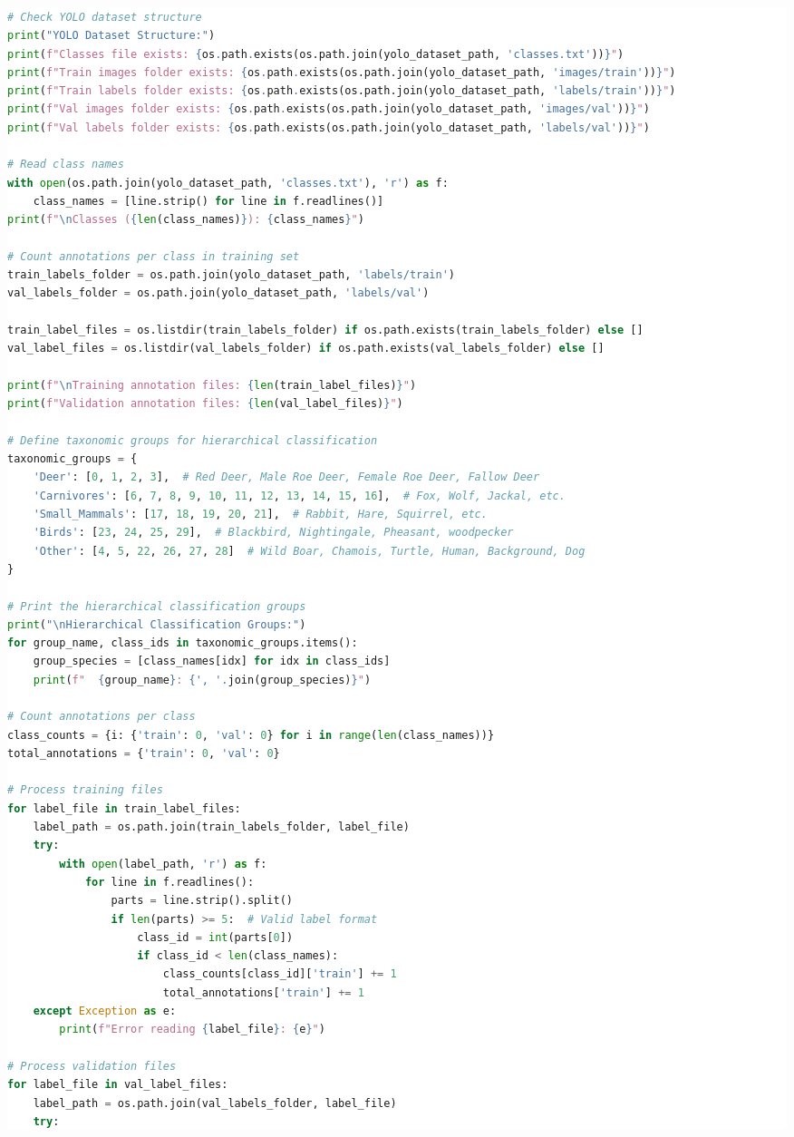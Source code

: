 ```python
# Check YOLO dataset structure
print("YOLO Dataset Structure:")
print(f"Classes file exists: {os.path.exists(os.path.join(yolo_dataset_path, 'classes.txt'))}")
print(f"Train images folder exists: {os.path.exists(os.path.join(yolo_dataset_path, 'images/train'))}")
print(f"Train labels folder exists: {os.path.exists(os.path.join(yolo_dataset_path, 'labels/train'))}")
print(f"Val images folder exists: {os.path.exists(os.path.join(yolo_dataset_path, 'images/val'))}")
print(f"Val labels folder exists: {os.path.exists(os.path.join(yolo_dataset_path, 'labels/val'))}")

# Read class names
with open(os.path.join(yolo_dataset_path, 'classes.txt'), 'r') as f:
    class_names = [line.strip() for line in f.readlines()]
print(f"\nClasses ({len(class_names)}): {class_names}")

# Count annotations per class in training set
train_labels_folder = os.path.join(yolo_dataset_path, 'labels/train')
val_labels_folder = os.path.join(yolo_dataset_path, 'labels/val')

train_label_files = os.listdir(train_labels_folder) if os.path.exists(train_labels_folder) else []
val_label_files = os.listdir(val_labels_folder) if os.path.exists(val_labels_folder) else []

print(f"\nTraining annotation files: {len(train_label_files)}")
print(f"Validation annotation files: {len(val_label_files)}")

# Define taxonomic groups for hierarchical classification
taxonomic_groups = {
    'Deer': [0, 1, 2, 3],  # Red Deer, Male Roe Deer, Female Roe Deer, Fallow Deer
    'Carnivores': [6, 7, 8, 9, 10, 11, 12, 13, 14, 15, 16],  # Fox, Wolf, Jackal, etc.
    'Small_Mammals': [17, 18, 19, 20, 21],  # Rabbit, Hare, Squirrel, etc.
    'Birds': [23, 24, 25, 29],  # Blackbird, Nightingale, Pheasant, woodpecker
    'Other': [4, 5, 22, 26, 27, 28]  # Wild Boar, Chamois, Turtle, Human, Background, Dog
}

# Print the hierarchical classification groups
print("\nHierarchical Classification Groups:")
for group_name, class_ids in taxonomic_groups.items():
    group_species = [class_names[idx] for idx in class_ids]
    print(f"  {group_name}: {', '.join(group_species)}")

# Count annotations per class
class_counts = {i: {'train': 0, 'val': 0} for i in range(len(class_names))}
total_annotations = {'train': 0, 'val': 0}

# Process training files
for label_file in train_label_files:
    label_path = os.path.join(train_labels_folder, label_file)
    try:
        with open(label_path, 'r') as f:
            for line in f.readlines():
                parts = line.strip().split()
                if len(parts) >= 5:  # Valid label format
                    class_id = int(parts[0])
                    if class_id < len(class_names):
                        class_counts[class_id]['train'] += 1
                        total_annotations['train'] += 1
    except Exception as e:
        print(f"Error reading {label_file}: {e}")

# Process validation files
for label_file in val_label_files:
    label_path = os.path.join(val_labels_folder, label_file)
    try:
```